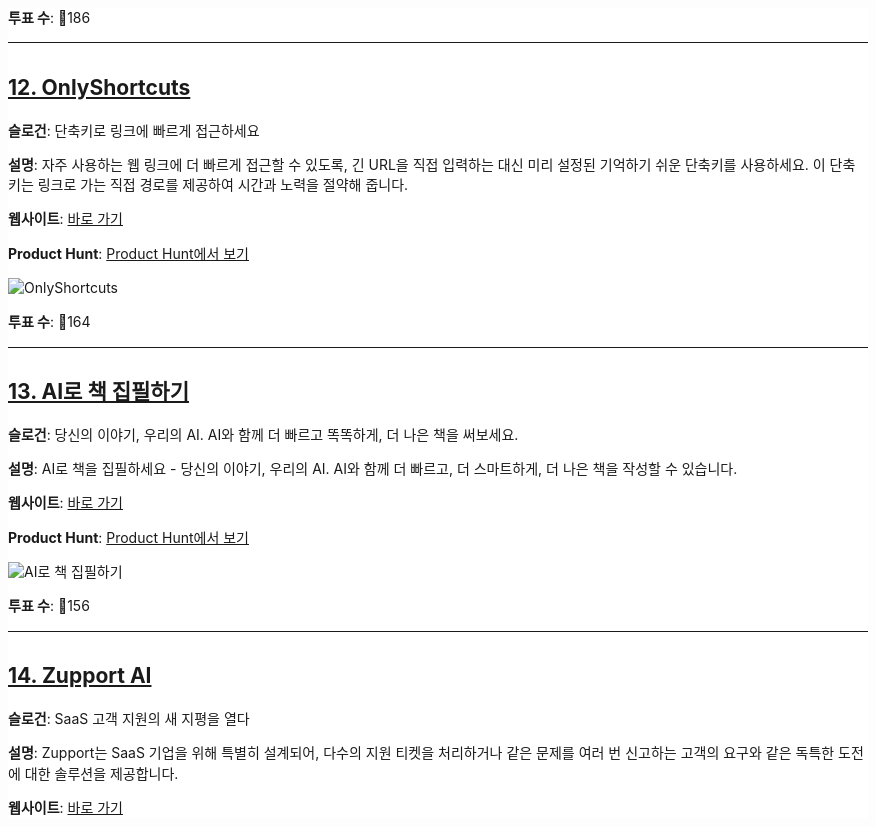 **투표 수**: 🔺186

---
## [12. OnlyShortcuts](https://www.producthunt.com/posts/onlyshortcuts?utm_campaign=producthunt-api&utm_medium=api-v2&utm_source=Application%3A+genexis+%28ID%3A+133272%29)

**슬로건**: 단축키로 링크에 빠르게 접근하세요

**설명**: 자주 사용하는 웹 링크에 더 빠르게 접근할 수 있도록, 긴 URL을 직접 입력하는 대신 미리 설정된 기억하기 쉬운 단축키를 사용하세요. 이 단축키는 링크로 가는 직접 경로를 제공하여 시간과 노력을 절약해 줍니다.

**웹사이트**: [바로 가기](https://www.producthunt.com/r/75AXXTQ2FKX3TX?utm_campaign=producthunt-api&utm_medium=api-v2&utm_source=Application%3A+genexis+%28ID%3A+133272%29)

**Product Hunt**: [Product Hunt에서 보기](https://www.producthunt.com/posts/onlyshortcuts?utm_campaign=producthunt-api&utm_medium=api-v2&utm_source=Application%3A+genexis+%28ID%3A+133272%29)


![OnlyShortcuts](https://ph-files.imgix.net/88692582-96cc-4a44-9db8-b0bb74d54871.jpeg?auto=format&fit=crop&frame=1&h=512&w=1024)


**투표 수**: 🔺164

---
## [13. AI로 책 집필하기](https://www.producthunt.com/posts/write-books-with-ai?utm_campaign=producthunt-api&utm_medium=api-v2&utm_source=Application%3A+genexis+%28ID%3A+133272%29)

**슬로건**: 당신의 이야기, 우리의 AI. AI와 함께 더 빠르고 똑똑하게, 더 나은 책을 써보세요.

**설명**: AI로 책을 집필하세요 - 당신의 이야기, 우리의 AI. AI와 함께 더 빠르고, 더 스마트하게, 더 나은 책을 작성할 수 있습니다.

**웹사이트**: [바로 가기](https://www.producthunt.com/r/SDLGN4OO6DGC3J?utm_campaign=producthunt-api&utm_medium=api-v2&utm_source=Application%3A+genexis+%28ID%3A+133272%29)

**Product Hunt**: [Product Hunt에서 보기](https://www.producthunt.com/posts/write-books-with-ai?utm_campaign=producthunt-api&utm_medium=api-v2&utm_source=Application%3A+genexis+%28ID%3A+133272%29)

![AI로 책 집필하기](https://ph-files.imgix.net/710e97b1-8418-4fbb-8d7a-54d99611d8a7.png?auto=format&fit=crop&frame=1&h=512&w=1024)

**투표 수**: 🔺156

---
## [14. Zupport AI](https://www.producthunt.com/posts/zupport-ai?utm_campaign=producthunt-api&utm_medium=api-v2&utm_source=Application%3A+genexis+%28ID%3A+133272%29)

**슬로건**: SaaS 고객 지원의 새 지평을 열다

**설명**: Zupport는 SaaS 기업을 위해 특별히 설계되어, 다수의 지원 티켓을 처리하거나 같은 문제를 여러 번 신고하는 고객의 요구와 같은 독특한 도전에 대한 솔루션을 제공합니다.

**웹사이트**: [바로 가기](https://www.producthunt.com/r/GUYHVD7MVAOWG3?utm_campaign=producthunt-api&utm_medium=api-v2&utm_source=Application%3A+genexis+%28ID%3A+133272%29)
